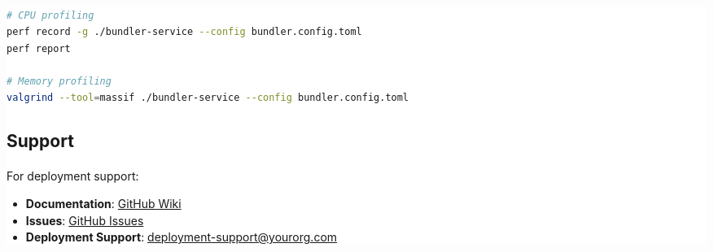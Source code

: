 ```bash
# CPU profiling
perf record -g ./bundler-service --config bundler.config.toml
perf report

# Memory profiling
valgrind --tool=massif ./bundler-service --config bundler.config.toml
```

## Support

For deployment support:
- **Documentation**: [GitHub Wiki](https://github.com/your-org/solana-bundler/wiki)
- **Issues**: [GitHub Issues](https://github.com/your-org/solana-bundler/issues)
- **Deployment Support**: deployment-support@yourorg.com
